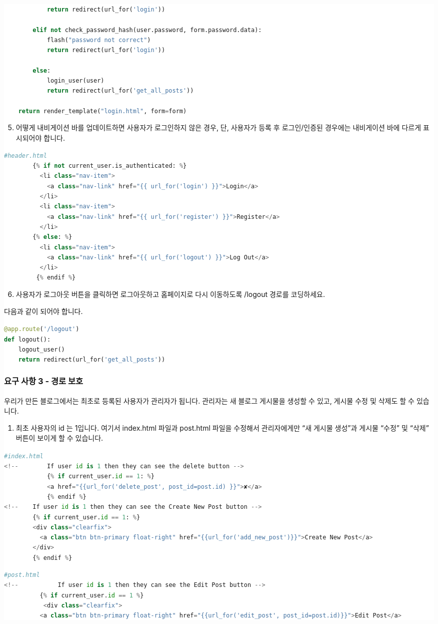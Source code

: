 ```python
            return redirect(url_for('login'))

        elif not check_password_hash(user.password, form.password.data):
            flash("password not correct")
            return redirect(url_for('login'))

        else:
            login_user(user)
            return redirect(url_for('get_all_posts'))

    return render_template("login.html", form=form)
```

5. 어떻게 내비게이션 바를 업데이트하면 사용자가 로그인하지 않은 경우, 단, 사용자가 등록 후 로그인/인증된 경우에는 내비게이션 바에 다르게 표시되어야 합니다.
```python
#header.html
        {% if not current_user.is_authenticated: %}
          <li class="nav-item">
            <a class="nav-link" href="{{ url_for('login') }}">Login</a>
          </li>
          <li class="nav-item">
            <a class="nav-link" href="{{ url_for('register') }}">Register</a>
          </li>
        {% else: %}
          <li class="nav-item">
            <a class="nav-link" href="{{ url_for('logout') }}">Log Out</a>
          </li>
         {% endif %}
```

6. 사용자가 로그아웃 버튼을 클릭하면 로그아웃하고 홈페이지로 다시 이동하도록 /logout 경로를 코딩하세요.

다음과 같이 되어야 합니다.
```python
@app.route('/logout')
def logout():
    logout_user()
    return redirect(url_for('get_all_posts'))
```
### 요구 사항 3 - 경로 보호
우리가 만든 블로그에서는 최초로 등록된 사용자가 관리자가 됩니다. 관리자는 새 블로그 게시물을 생성할 수 있고, 게시물 수정 및 삭제도 할 수 있습니다.

1. 최초 사용자의  id 는 1입니다. 여기서 index.html 파일과 post.html 파일을 수정해서 관리자에게만 “새 게시물 생성”과 게시물 “수정” 및 “삭제” 버튼이 보이게 할 수 있습니다.
```python
#index.html
<!--        If user id is 1 then they can see the delete button -->
            {% if current_user.id == 1: %}
            <a href="{{url_for('delete_post', post_id=post.id) }}">✘</a>
            {% endif %}
<!--    If user id is 1 then they can see the Create New Post button -->
        {% if current_user.id == 1: %}
        <div class="clearfix">
          <a class="btn btn-primary float-right" href="{{url_for('add_new_post')}}">Create New Post</a>
        </div>
        {% endif %}
```
```python
#post.html
<!--           If user id is 1 then they can see the Edit Post button -->
          {% if current_user.id == 1 %}
           <div class="clearfix">
          <a class="btn btn-primary float-right" href="{{url_for('edit_post', post_id=post.id)}}">Edit Post</a>
```